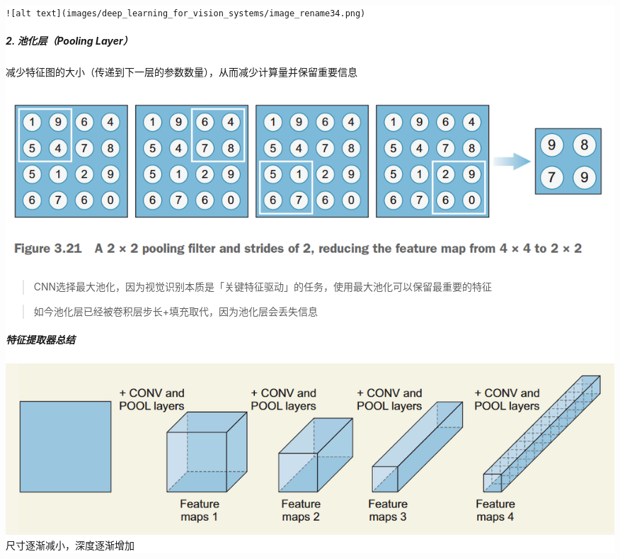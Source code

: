     ![alt text](images/deep_learning_for_vision_systems/image_rename34.png)
    
##### 2. 池化层（Pooling Layer）
减少特征图的大小（传递到下一层的参数数量），从而减少计算量并保留重要信息

![alt text](images/deep_learning_for_vision_systems/image_rename35.png)

> CNN选择最大池化，因为视觉识别本质是「关键特征驱动」的任务，使用最大池化可以保留最重要的特征

> 如今池化层已经被卷积层步长+填充取代，因为池化层会丢失信息

##### 特征提取器总结

![alt text](images/deep_learning_for_vision_systems/image_rename36.png)
尺寸逐渐减小，深度逐渐增加
